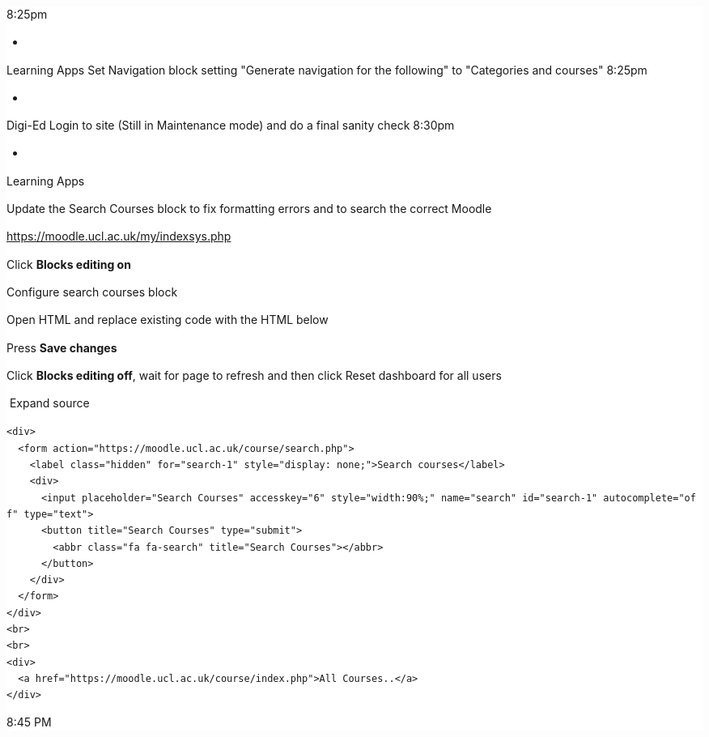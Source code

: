 <td>8:25pm</td>
<td><ul>
<li> </li>
</ul></td>
</tr>
<tr class="odd">
<td>Learning Apps</td>
<td>Set Navigation block setting &quot;Generate navigation for the following&quot; to &quot;Categories and courses&quot;</td>
<td>8:25pm</td>
<td><ul>
<li> </li>
</ul></td>
</tr>
<tr class="even">
<td>Digi-Ed</td>
<td>Login to site (Still in Maintenance mode) and do a final sanity check</td>
<td>8:30pm</td>
<td><ul>
<li> </li>
</ul></td>
</tr>
<tr class="odd">
<td>Learning Apps</td>
<td><div class="content-wrapper">
<p>Update the Search Courses block to fix formatting errors and to search the correct Moodle</p>
<p><a href="https://moodle.ucl.ac.uk/my/indexsys.php" class="uri">https://moodle.ucl.ac.uk/my/indexsys.php</a></p>
<p>Click <strong>Blocks editing on</strong></p>
<p>Configure search courses block</p>
<p>Open HTML and replace existing code with the HTML below</p>
<p>Press <strong>Save changes</strong></p>
<p>Click <strong>Blocks editing off</strong>, wait for page to refresh and then click Reset dashboard for all users</p>
<div class="code panel pdl" style="border-width: 1px;">
<div class="codeHeader panelHeader pdl hide-border-bottom">
<strong></strong> Expand source
</div>
<div class="codeContent panelContent pdl hide-toolbar">
<pre class="xml" data-syntaxhighlighter-params="brush: xml; gutter: false; theme: Confluence; collapse: true" data-theme="Confluence" style="brush: xml; gutter: false; theme: Confluence; collapse: true"><code>&lt;div&gt;
  &lt;form action=&quot;https://moodle.ucl.ac.uk/course/search.php&quot;&gt;
    &lt;label class=&quot;hidden&quot; for=&quot;search-1&quot; style=&quot;display: none;&quot;&gt;Search courses&lt;/label&gt;
    &lt;div&gt;
      &lt;input placeholder=&quot;Search Courses&quot; accesskey=&quot;6&quot; style=&quot;width:90%;&quot; name=&quot;search&quot; id=&quot;search-1&quot; autocomplete=&quot;off&quot; type=&quot;text&quot;&gt;
      &lt;button title=&quot;Search Courses&quot; type=&quot;submit&quot;&gt;
        &lt;abbr class=&quot;fa fa-search&quot; title=&quot;Search Courses&quot;&gt;&lt;/abbr&gt;
      &lt;/button&gt;
    &lt;/div&gt;
  &lt;/form&gt;
&lt;/div&gt;
&lt;br&gt;
&lt;br&gt;
&lt;div&gt;
  &lt;a href=&quot;https://moodle.ucl.ac.uk/course/index.php&quot;&gt;All Courses..&lt;/a&gt;
&lt;/div&gt;</code></pre>
</div>
</div>
</div></td>
<td>8:45 PM</td>